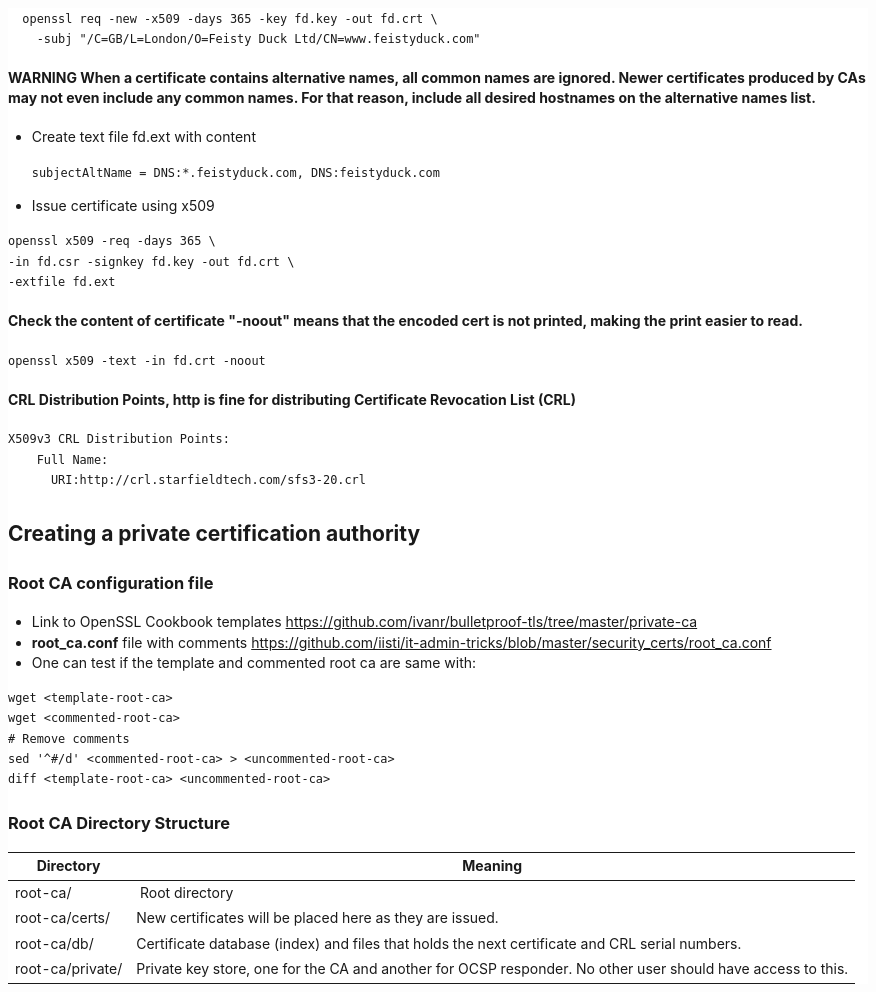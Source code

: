       openssl req -new -x509 -days 365 -key fd.key -out fd.crt \
        -subj "/C=GB/L=London/O=Feisty Duck Ltd/CN=www.feistyduck.com"
 
 
#### WARNING When a certificate contains alternative names, all common names are ignored. Newer certificates produced by CAs may not even include any common names. For that reason, include all desired hostnames on the alternative names list.
* Create text file fd.ext with content

      subjectAltName = DNS:*.feistyduck.com, DNS:feistyduck.com
* Issue certificate using x509
~~~
openssl x509 -req -days 365 \
-in fd.csr -signkey fd.key -out fd.crt \
-extfile fd.ext
~~~

#### Check the content of certificate "-noout" means that the encoded cert is not printed, making the print easier to read.

    openssl x509 -text -in fd.crt -noout

#### CRL Distribution Points, http is fine for distributing Certificate Revocation List (CRL) 
~~~
X509v3 CRL Distribution Points:
    Full Name:
      URI:http://crl.starfieldtech.com/sfs3-20.crl
~~~

## Creating a private certification authority


### Root CA configuration file
* Link to OpenSSL Cookbook templates https://github.com/ivanr/bulletproof-tls/tree/master/private-ca
* **root_ca.conf** file with comments https://github.com/iisti/it-admin-tricks/blob/master/security_certs/root_ca.conf
* One can test if the template and commented root ca are same with:
~~~
wget <template-root-ca>
wget <commented-root-ca>
# Remove comments
sed '^#/d' <commented-root-ca> > <uncommented-root-ca>
diff <template-root-ca> <uncommented-root-ca>
~~~

### Root CA Directory Structure

Directory | Meaning
-- | --
root-ca/ | Root directory
root-ca/certs/ | New certificates will be placed here as they are issued.
root-ca/db/ | Certificate database (index) and files that holds the next certificate and CRL serial numbers.
root-ca/private/ | Private key store, one for the CA and another for OCSP responder. No other user should have access to this.
